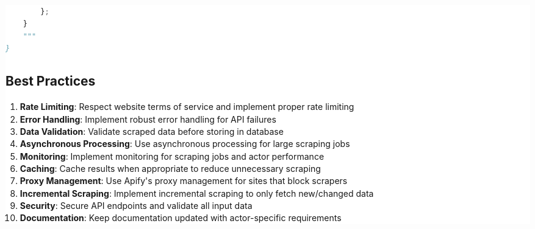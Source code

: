 ```python
        };
    }
    """
}
```

## Best Practices

1. **Rate Limiting**: Respect website terms of service and implement proper rate limiting
2. **Error Handling**: Implement robust error handling for API failures
3. **Data Validation**: Validate scraped data before storing in database
4. **Asynchronous Processing**: Use asynchronous processing for large scraping jobs
5. **Monitoring**: Implement monitoring for scraping jobs and actor performance
6. **Caching**: Cache results when appropriate to reduce unnecessary scraping
7. **Proxy Management**: Use Apify's proxy management for sites that block scrapers
8. **Incremental Scraping**: Implement incremental scraping to only fetch new/changed data
9. **Security**: Secure API endpoints and validate all input data
10. **Documentation**: Keep documentation updated with actor-specific requirements
